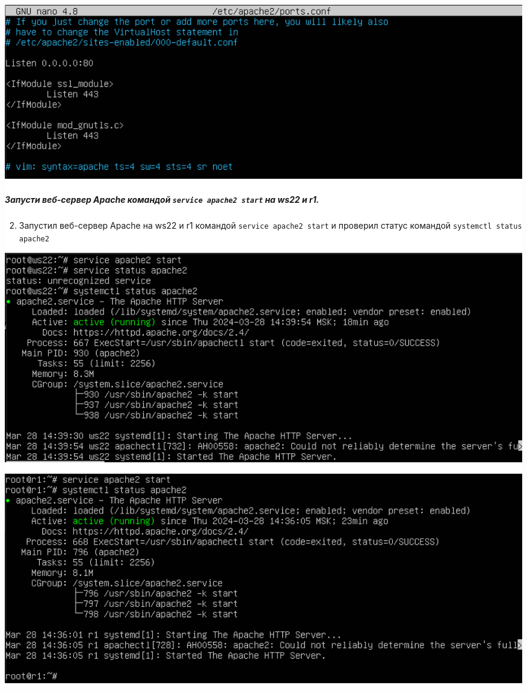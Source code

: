 ![измененный /etc/apache2/ports.conf для r1](screenshots/7.2.png)

##### Запусти веб-сервер Apache командой `service apache2 start` на ws22 и r1.

2. Запустил веб-сервер Apache на ws22 и r1 командой `service apache2 start` и проверил статус командой `systemctl status apache2`

![проверка статуса apache2 для ws22](screenshots/7.3.png)

![проверка статуса apache2 для r1](screenshots/7.4.png)
